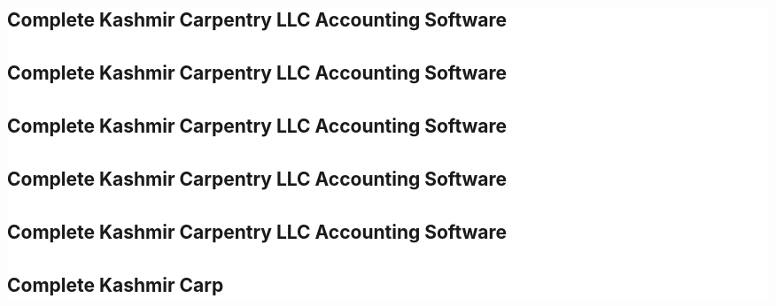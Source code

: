 ## Complete Kashmir Carpentry LLC Accounting Software

## Complete Kashmir Carpentry LLC Accounting Software

## Complete Kashmir Carpentry LLC Accounting Software

## Complete Kashmir Carpentry LLC Accounting Software

## Complete Kashmir Carpentry LLC Accounting Software

## Complete Kashmir Carp
